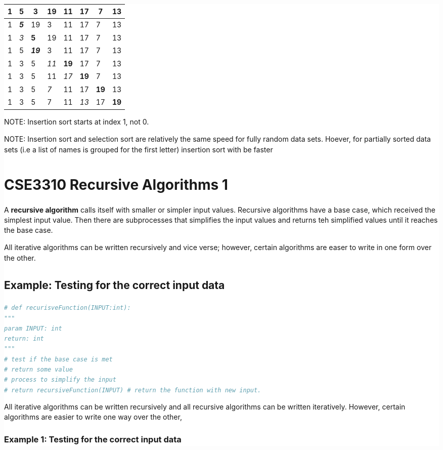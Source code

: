 | 1 | 5 | 3 | 19 | 11 | 17 | 7 | 13 |
| --- | --- | --- | --- | --- | --- | --- | --- |
| 1 | __*5*__ | 19 | 3 | 11 | 17 | 7 | 13 |
| 1 | _3_ | __5__ | 19 | 11 | 17 | 7 | 13 |
| 1 | 5 | __*19*__ | 3 | 11 | 17 | 7 | 13 |
| 1 | 3 | 5 | _11_ | __19__ | 17 | 7 | 13 |
| 1 | 3 | 5 | 11 | _17_ | __19__ | 7 | 13 |
| 1 | 3 | 5 | _7_ | 11 | 17 | __19__ | 13 |
| 1 | 3 | 5 | 7 | 11 | _13_ | 17 | __19__ |

NOTE: Insertion sort starts at index 1, not 0.

NOTE: Insertion sort and selection sort are relatively the same speed for fully random data sets. Hoever, for partially
sorted data sets (i.e a list of names is grouped for the first letter) insertion sort with be faster

# CSE3310 Recursive Algorithms 1

A __recursive algorithm__ calls itself with smaller or simpler input values. Recursive algorithms have a base case,
which received the simplest input value. Then there are subprocesses that simplifies the input values and returns teh
simplified values until it reaches the base case.

All iterative algorithms can be written recursively and vice verse; however, certain algorithms are easer to write in
one form over the other.

## Example: Testing for the correct input data

```python
# def recurisveFunction(INPUT:int):
"""
param INPUT: int
return: int
"""
# test if the base case is met
# return some value
# process to simplify the input
# return recursiveFunction(INPUT) # return the function with new input.
```

All iterative algorithms can be written recursively and all recursive algorithms can be written iteratively. However,
certain algorithms are easier to write one way over the other,

### Example 1: Testing for the correct input data
